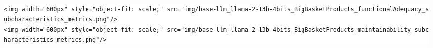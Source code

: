 	<img width="600px" style="object-fit: scale;" src="img/base-llm_llama-2-13b-4bits_BigBasketProducts_functionalAdequacy_subcharacteristics_metrics.png"/>
	<img width="600px" style="object-fit: scale;" src="img/base-llm_llama-2-13b-4bits_BigBasketProducts_maintainability_subcharacteristics_metrics.png"/>
